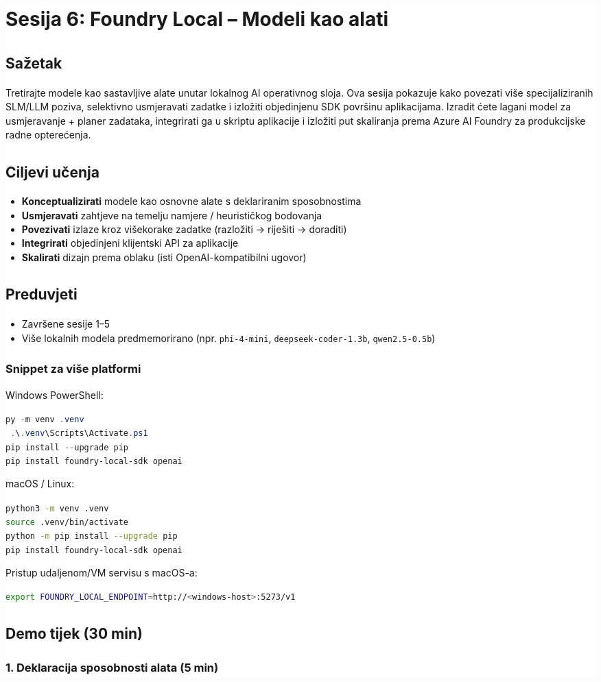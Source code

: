 
# Sesija 6: Foundry Local – Modeli kao alati

## Sažetak

Tretirajte modele kao sastavljive alate unutar lokalnog AI operativnog sloja. Ova sesija pokazuje kako povezati više specijaliziranih SLM/LLM poziva, selektivno usmjeravati zadatke i izložiti objedinjenu SDK površinu aplikacijama. Izradit ćete lagani model za usmjeravanje + planer zadataka, integrirati ga u skriptu aplikacije i izložiti put skaliranja prema Azure AI Foundry za produkcijske radne opterećenja.

## Ciljevi učenja

- **Konceptualizirati** modele kao osnovne alate s deklariranim sposobnostima
- **Usmjeravati** zahtjeve na temelju namjere / heurističkog bodovanja
- **Povezivati** izlaze kroz višekorake zadatke (razložiti → riješiti → doraditi)
- **Integrirati** objedinjeni klijentski API za aplikacije
- **Skalirati** dizajn prema oblaku (isti OpenAI-kompatibilni ugovor)

## Preduvjeti

- Završene sesije 1–5
- Više lokalnih modela predmemorirano (npr. `phi-4-mini`, `deepseek-coder-1.3b`, `qwen2.5-0.5b`)

### Snippet za više platformi

Windows PowerShell:
```powershell
py -m venv .venv
 .\.venv\Scripts\Activate.ps1
pip install --upgrade pip
pip install foundry-local-sdk openai
```

macOS / Linux:
```bash
python3 -m venv .venv
source .venv/bin/activate
python -m pip install --upgrade pip
pip install foundry-local-sdk openai
```

Pristup udaljenom/VM servisu s macOS-a:
```bash
export FOUNDRY_LOCAL_ENDPOINT=http://<windows-host>:5273/v1
```


## Demo tijek (30 min)

### 1. Deklaracija sposobnosti alata (5 min)
